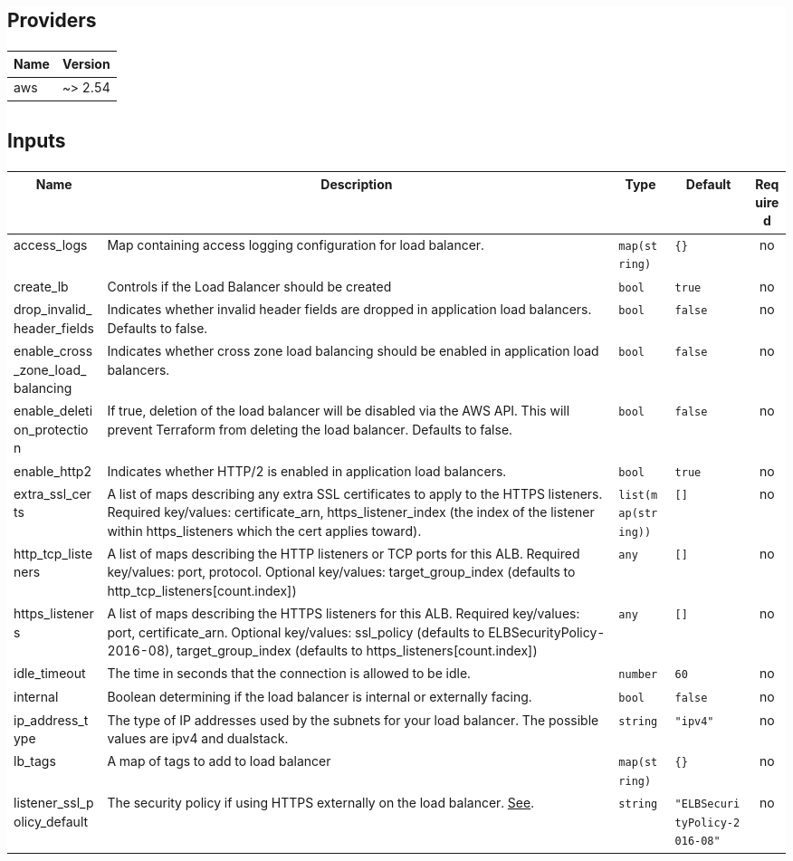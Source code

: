 ## Providers

| Name | Version |
| ---- | ------- |
| aws  | ~> 2.54 |

## Inputs

| Name                                 | Description                                                                                                                                                                                                                                              | Type                | Default                       | Required |
| ------------------------------------ | -------------------------------------------------------------------------------------------------------------------------------------------------------------------------------------------------------------------------------------------------------- | ------------------- | ----------------------------- |:--------:|
| access\_logs                         | Map containing access logging configuration for load balancer.                                                                                                                                                                                           | `map(string)`       | `{}`                          | no       |
| create\_lb                           | Controls if the Load Balancer should be created                                                                                                                                                                                                          | `bool`              | `true`                        | no       |
| drop\_invalid\_header\_fields        | Indicates whether invalid header fields are dropped in application load balancers. Defaults to false.                                                                                                                                                    | `bool`              | `false`                       | no       |
| enable\_cross\_zone\_load\_balancing | Indicates whether cross zone load balancing should be enabled in application load balancers.                                                                                                                                                             | `bool`              | `false`                       | no       |
| enable\_deletion\_protection         | If true, deletion of the load balancer will be disabled via the AWS API. This will prevent Terraform from deleting the load balancer. Defaults to false.                                                                                                 | `bool`              | `false`                       | no       |
| enable\_http2                        | Indicates whether HTTP/2 is enabled in application load balancers.                                                                                                                                                                                       | `bool`              | `true`                        | no       |
| extra\_ssl\_certs                    | A list of maps describing any extra SSL certificates to apply to the HTTPS listeners. Required key/values: certificate\_arn, https\_listener\_index (the index of the listener within https\_listeners which the cert applies toward).                   | `list(map(string))` | `[]`                          | no       |
| http\_tcp\_listeners                 | A list of maps describing the HTTP listeners or TCP ports for this ALB. Required key/values: port, protocol. Optional key/values: target\_group\_index (defaults to http\_tcp\_listeners[count.index])                                                   | `any`               | `[]`                          | no       |
| https\_listeners                     | A list of maps describing the HTTPS listeners for this ALB. Required key/values: port, certificate\_arn. Optional key/values: ssl\_policy (defaults to ELBSecurityPolicy-2016-08), target\_group\_index (defaults to https\_listeners[count.index])      | `any`               | `[]`                          | no       |
| idle\_timeout                        | The time in seconds that the connection is allowed to be idle.                                                                                                                                                                                           | `number`            | `60`                          | no       |
| internal                             | Boolean determining if the load balancer is internal or externally facing.                                                                                                                                                                               | `bool`              | `false`                       | no       |
| ip\_address\_type                    | The type of IP addresses used by the subnets for your load balancer. The possible values are ipv4 and dualstack.                                                                                                                                         | `string`            | `"ipv4"`                      | no       |
| lb\_tags                             | A map of tags to add to load balancer                                                                                                                                                                                                                    | `map(string)`       | `{}`                          | no       |
| listener\_ssl\_policy\_default       | The security policy if using HTTPS externally on the load balancer. [See](https://docs.aws.amazon.com/elasticloadbalancing/latest/classic/elb-security-policy-table.html).                                                                               | `string`            | `"ELBSecurityPolicy-2016-08"` | no       |